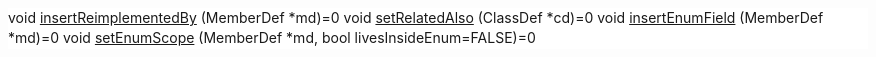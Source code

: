 <tr class="doxyMemberIndexItem">
<td class="doxyMemberIndexItemType" align="left" valign="top">void</td>
<td class="doxyMemberIndexItemName" align="left" valign="top"><a href="#af24e6d70183f0c32a9236080f36e59d2">insertReimplementedBy</a> (MemberDef *md)=0</td>
</tr>
<tr class="doxyMemberIndexDescription">
<td class="doxyMemberIndexDescriptionLeft"></td>
<td class="doxyMemberIndexDescriptionRight">
</td>
</tr>
<tr class="doxyMemberIndexSeparator">
<td class="doxyMemberIndexSeparator" colspan="2"></td>
</tr>

<tr class="doxyMemberIndexItem">
<td class="doxyMemberIndexItemType" align="left" valign="top">void</td>
<td class="doxyMemberIndexItemName" align="left" valign="top"><a href="#a621e5f806d5c0c7d91bac4cbf82a269d">setRelatedAlso</a> (ClassDef *cd)=0</td>
</tr>
<tr class="doxyMemberIndexDescription">
<td class="doxyMemberIndexDescriptionLeft"></td>
<td class="doxyMemberIndexDescriptionRight">
</td>
</tr>
<tr class="doxyMemberIndexSeparator">
<td class="doxyMemberIndexSeparator" colspan="2"></td>
</tr>

<tr class="doxyMemberIndexItem">
<td class="doxyMemberIndexItemType" align="left" valign="top">void</td>
<td class="doxyMemberIndexItemName" align="left" valign="top"><a href="#ab37579694d7fba57c83a14867c1557d0">insertEnumField</a> (MemberDef *md)=0</td>
</tr>
<tr class="doxyMemberIndexDescription">
<td class="doxyMemberIndexDescriptionLeft"></td>
<td class="doxyMemberIndexDescriptionRight">
</td>
</tr>
<tr class="doxyMemberIndexSeparator">
<td class="doxyMemberIndexSeparator" colspan="2"></td>
</tr>

<tr class="doxyMemberIndexItem">
<td class="doxyMemberIndexItemType" align="left" valign="top">void</td>
<td class="doxyMemberIndexItemName" align="left" valign="top"><a href="#a516a3565cbd64716f4dccc6a8e00bf86">setEnumScope</a> (MemberDef *md, bool livesInsideEnum=FALSE)=0</td>
</tr>
<tr class="doxyMemberIndexDescription">
<td class="doxyMemberIndexDescriptionLeft"></td>
<td class="doxyMemberIndexDescriptionRight">
</td>
</tr>
<tr class="doxyMemberIndexSeparator">
<td class="doxyMemberIndexSeparator" colspan="2"></td>
</tr>

